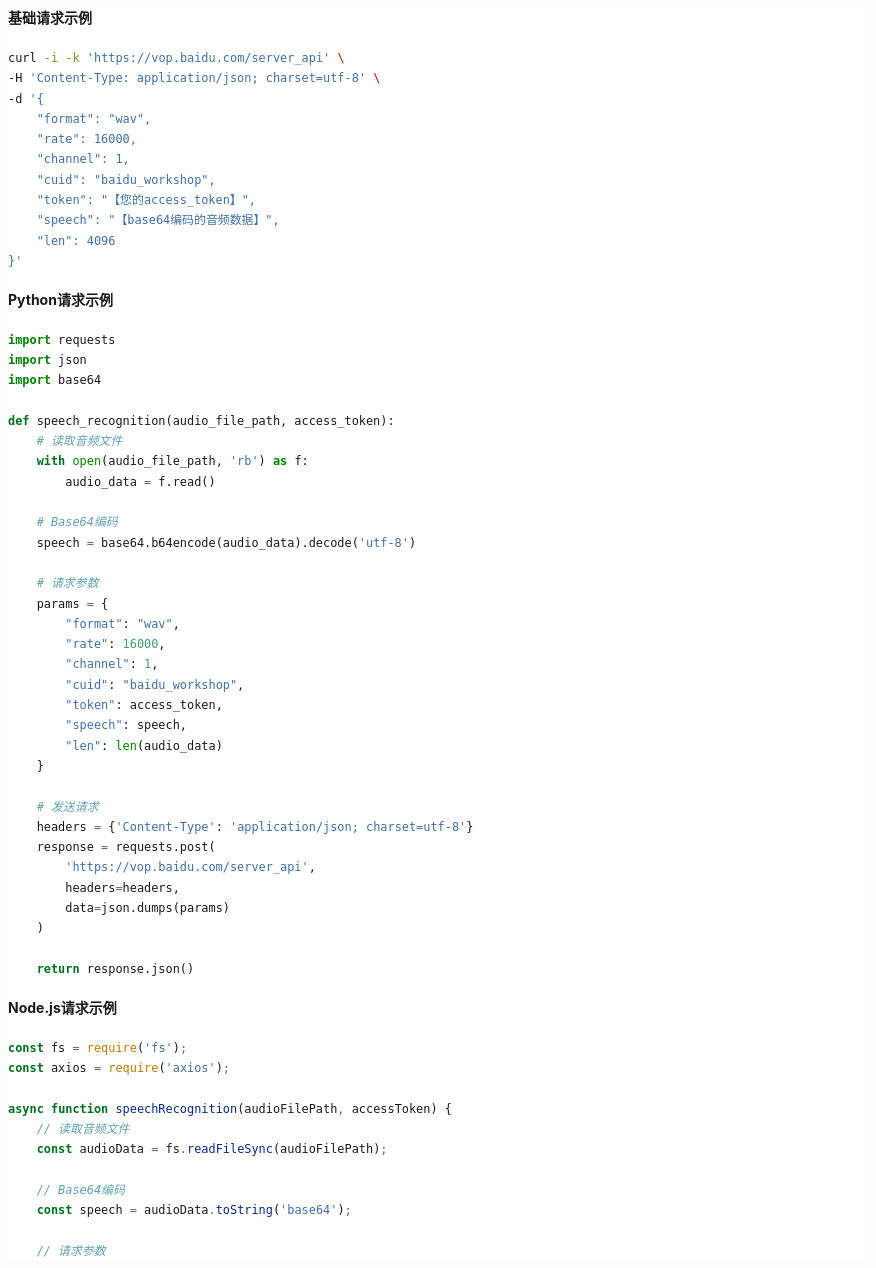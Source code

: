 #### 基础请求示例
```bash
curl -i -k 'https://vop.baidu.com/server_api' \
-H 'Content-Type: application/json; charset=utf-8' \
-d '{
    "format": "wav",
    "rate": 16000,
    "channel": 1,
    "cuid": "baidu_workshop",
    "token": "【您的access_token】",
    "speech": "【base64编码的音频数据】",
    "len": 4096
}'
```

#### Python请求示例
```python
import requests
import json
import base64

def speech_recognition(audio_file_path, access_token):
    # 读取音频文件
    with open(audio_file_path, 'rb') as f:
        audio_data = f.read()
    
    # Base64编码
    speech = base64.b64encode(audio_data).decode('utf-8')
    
    # 请求参数
    params = {
        "format": "wav",
        "rate": 16000,
        "channel": 1,
        "cuid": "baidu_workshop",
        "token": access_token,
        "speech": speech,
        "len": len(audio_data)
    }
    
    # 发送请求
    headers = {'Content-Type': 'application/json; charset=utf-8'}
    response = requests.post(
        'https://vop.baidu.com/server_api',
        headers=headers,
        data=json.dumps(params)
    )
    
    return response.json()
```

#### Node.js请求示例
```javascript
const fs = require('fs');
const axios = require('axios');

async function speechRecognition(audioFilePath, accessToken) {
    // 读取音频文件
    const audioData = fs.readFileSync(audioFilePath);
    
    // Base64编码
    const speech = audioData.toString('base64');
    
    // 请求参数
```